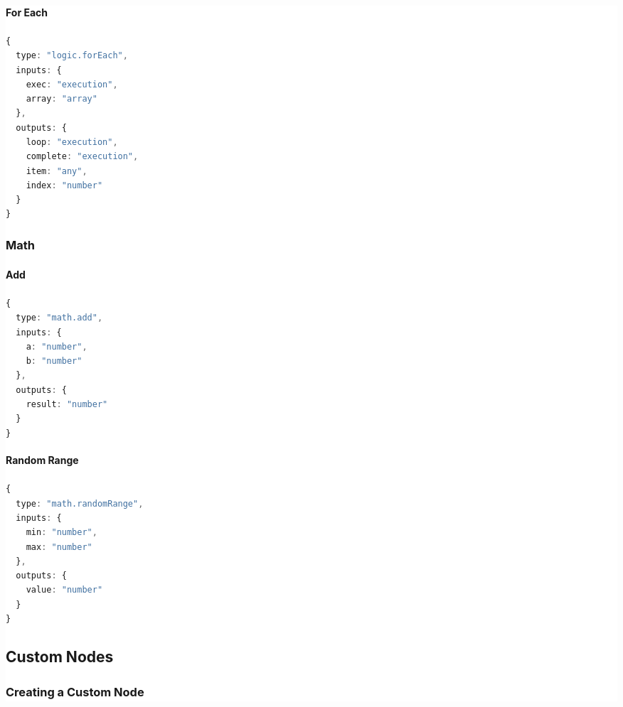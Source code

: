 #### For Each
```typescript
{
  type: "logic.forEach",
  inputs: {
    exec: "execution",
    array: "array"
  },
  outputs: {
    loop: "execution",
    complete: "execution",
    item: "any",
    index: "number"
  }
}
```

### Math

#### Add
```typescript
{
  type: "math.add",
  inputs: {
    a: "number",
    b: "number"
  },
  outputs: {
    result: "number"
  }
}
```

#### Random Range
```typescript
{
  type: "math.randomRange",
  inputs: {
    min: "number",
    max: "number"
  },
  outputs: {
    value: "number"
  }
}
```

## Custom Nodes

### Creating a Custom Node
